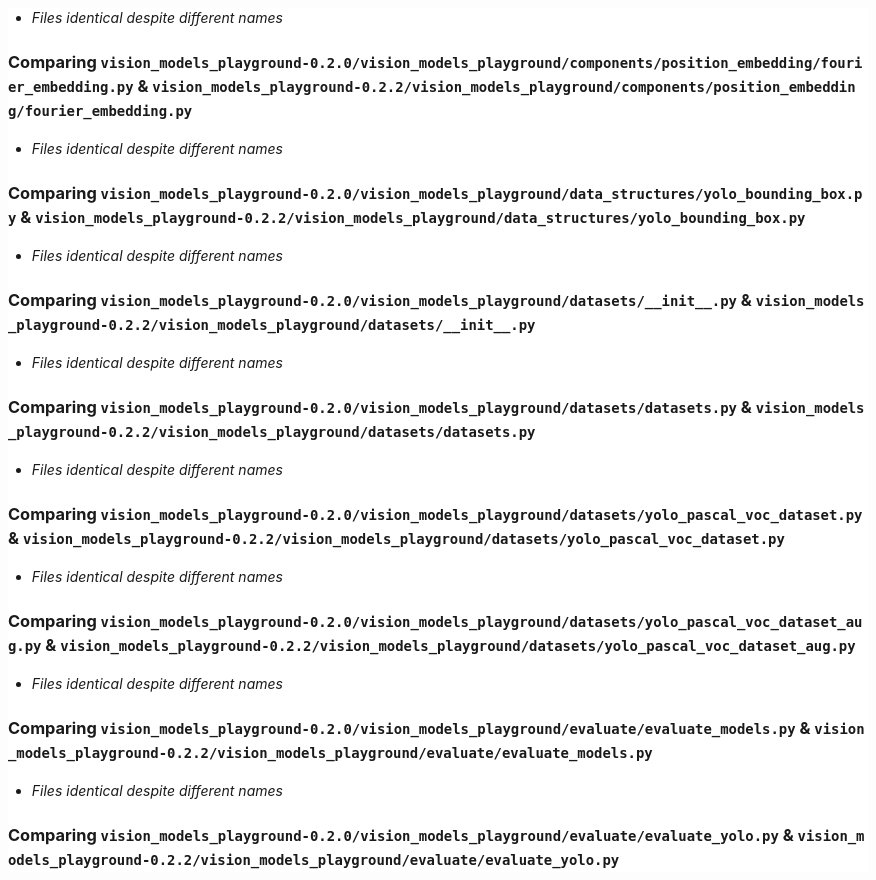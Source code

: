  * *Files identical despite different names*

### Comparing `vision_models_playground-0.2.0/vision_models_playground/components/position_embedding/fourier_embedding.py` & `vision_models_playground-0.2.2/vision_models_playground/components/position_embedding/fourier_embedding.py`

 * *Files identical despite different names*

### Comparing `vision_models_playground-0.2.0/vision_models_playground/data_structures/yolo_bounding_box.py` & `vision_models_playground-0.2.2/vision_models_playground/data_structures/yolo_bounding_box.py`

 * *Files identical despite different names*

### Comparing `vision_models_playground-0.2.0/vision_models_playground/datasets/__init__.py` & `vision_models_playground-0.2.2/vision_models_playground/datasets/__init__.py`

 * *Files identical despite different names*

### Comparing `vision_models_playground-0.2.0/vision_models_playground/datasets/datasets.py` & `vision_models_playground-0.2.2/vision_models_playground/datasets/datasets.py`

 * *Files identical despite different names*

### Comparing `vision_models_playground-0.2.0/vision_models_playground/datasets/yolo_pascal_voc_dataset.py` & `vision_models_playground-0.2.2/vision_models_playground/datasets/yolo_pascal_voc_dataset.py`

 * *Files identical despite different names*

### Comparing `vision_models_playground-0.2.0/vision_models_playground/datasets/yolo_pascal_voc_dataset_aug.py` & `vision_models_playground-0.2.2/vision_models_playground/datasets/yolo_pascal_voc_dataset_aug.py`

 * *Files identical despite different names*

### Comparing `vision_models_playground-0.2.0/vision_models_playground/evaluate/evaluate_models.py` & `vision_models_playground-0.2.2/vision_models_playground/evaluate/evaluate_models.py`

 * *Files identical despite different names*

### Comparing `vision_models_playground-0.2.0/vision_models_playground/evaluate/evaluate_yolo.py` & `vision_models_playground-0.2.2/vision_models_playground/evaluate/evaluate_yolo.py`
